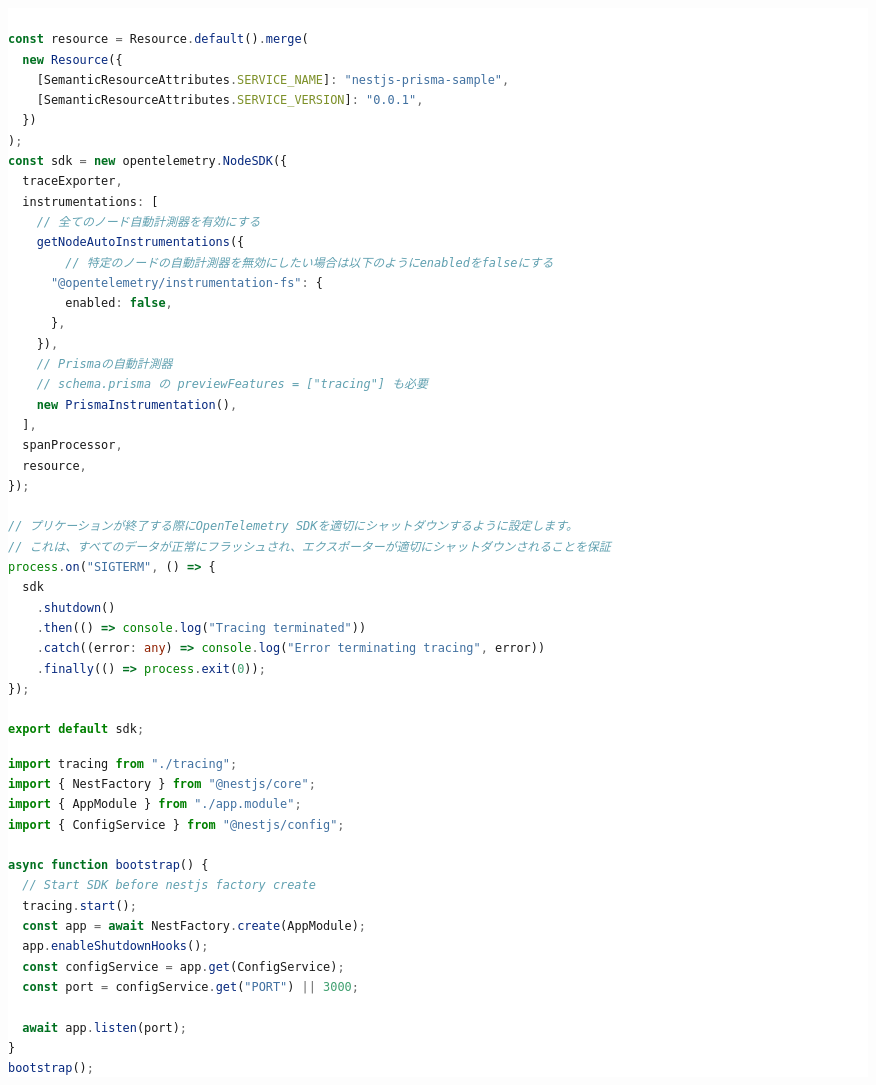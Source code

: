 ```typescript:tracing.ts

const resource = Resource.default().merge(
  new Resource({
    [SemanticResourceAttributes.SERVICE_NAME]: "nestjs-prisma-sample",
    [SemanticResourceAttributes.SERVICE_VERSION]: "0.0.1",
  })
);
const sdk = new opentelemetry.NodeSDK({
  traceExporter,
  instrumentations: [
    // 全てのノード自動計測器を有効にする
    getNodeAutoInstrumentations({
        // 特定のノードの自動計測器を無効にしたい場合は以下のようにenabledをfalseにする
      "@opentelemetry/instrumentation-fs": {
        enabled: false,
      },
    }),
    // Prismaの自動計測器
    // schema.prisma の previewFeatures = ["tracing"] も必要
    new PrismaInstrumentation(),
  ],
  spanProcessor,
  resource,
});

// プリケーションが終了する際にOpenTelemetry SDKを適切にシャットダウンするように設定します。
// これは、すべてのデータが正常にフラッシュされ、エクスポーターが適切にシャットダウンされることを保証
process.on("SIGTERM", () => {
  sdk
    .shutdown()
    .then(() => console.log("Tracing terminated"))
    .catch((error: any) => console.log("Error terminating tracing", error))
    .finally(() => process.exit(0));
});

export default sdk;
```

```typescript:main.ts
import tracing from "./tracing";
import { NestFactory } from "@nestjs/core";
import { AppModule } from "./app.module";
import { ConfigService } from "@nestjs/config";

async function bootstrap() {
  // Start SDK before nestjs factory create
  tracing.start();
  const app = await NestFactory.create(AppModule);
  app.enableShutdownHooks();
  const configService = app.get(ConfigService);
  const port = configService.get("PORT") || 3000;

  await app.listen(port);
}
bootstrap();
```
